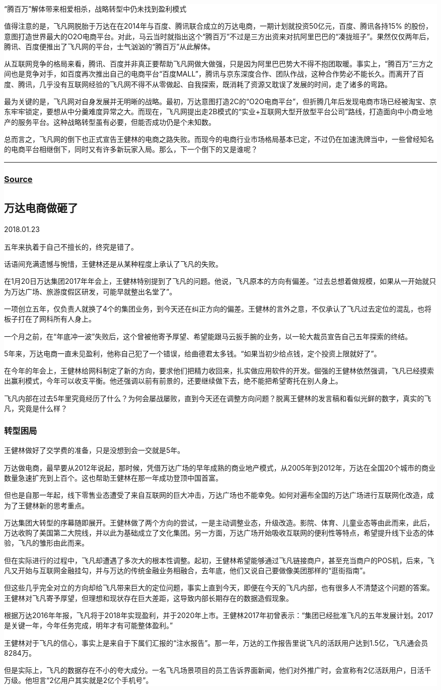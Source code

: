 “腾百万”解体带来相爱相杀，战略转型中仍未找到盈利模式

值得注意的是，飞凡网脱胎于万达在在2014年与百度、腾讯联合成立的万达电商，一期计划就投资50亿元，百度、腾讯各持15% 的股份，意图打造世界最大的O2O电商平台。对此，马云当时就指出这个“腾百万”不过是三方出资来对抗阿里巴巴的“凑拢班子”。果然仅仅两年后，腾讯、百度便推出了飞凡网的平台，士气汹汹的“腾百万”从此解体。

从互联网竞争的格局来看，腾讯、百度并非真正要帮助飞凡网做大做强，只是因为阿里巴巴势大不得不抱团取暖。事实上，“腾百万”三方之间也是竞争对手，如百度再次推出自己的电商平台“百度MALL”，腾讯与京东深度合作、团队作战，这种合作势必不能长久。而离开了百度、腾讯，几乎没有互联网经验的飞凡网不得不从零做起、自我探索，既消耗了资源又耽误了发展的时间，走了诸多的弯路。

最为关键的是，飞凡网对自身发展并无明晰的战略。最初，万达意图打造2C的“O2O电商平台”，但折腾几年后发现电商市场已经被淘宝、京东牢牢锁定，要想从中分羹难度异常之大。而现在，飞凡网提出走2B模式的“实业+互联网大型开放型平台公司”路线，打造面向中小商业地产的服务平台。这种战略转型虽有必要，但能否成功仍是个未知数。

总而言之，飞凡网的倒下也正式宣告王健林的电商之路失败。而现今的电商行业市场格局基本已定，不过仍在加速洗牌当中，一些曾经知名的电商平台相继倒下，同时又有许多新玩家入局。那么，下一个倒下的又是谁呢？

---

### [Source](https://www.sohu.com/a/218327473_115280)

## 万达电商做砸了

2018.01.23


五年来执着于自己不擅长的，终究是错了。

话语间充满遗憾与惋惜，王健林还是从某种程度上承认了飞凡的失败。

在1月20日万达集团2017年年会上，王健林特别提到了飞凡的问题。他说，飞凡原本的方向有偏差。“过去总想着做规模，如果从一开始就只为万达广场、旅游度假区研发，可能早就整出名堂了”。

一项创立五年，仅负责人就换了4个的集团业务，到今天还在纠正方向的偏差。王健林的言外之意，不仅承认了飞凡过去定位的混乱，也将板子打在了网科所有人身上。

一个月之前，在“年底冲一波”失败后，这个曾被他寄予厚望、希望能跟马云扳手腕的业务，以一轮大裁员宣告自己五年探索的终结。

5年来，万达电商一直未见盈利，他称自己犯了一个错误，给曲德君太多钱。“如果当初少给点钱，定个投资上限就好了”。

在今年的年会上，王健林给网科制定了新的方向，要求他们把精力收回来，扎实做应用软件的开发。倔强的王健林依然强调，飞凡已经摸索出赢利模式，今年可以收支平衡。他还强调以前有前景的，还要继续做下去，绝不能把希望寄托在别人身上。

飞凡内部在过去5年里究竟经历了什么？为何会屡战屡败，直到今天还在调整方向问题？脱离王健林的发言稿和看似光鲜的数字，真实的飞凡，究竟是什么样？

### 转型困局

王健林做好了交学费的准备，只是没想到会一交就是5年。

万达做电商，最早要从2012年说起，那时候，凭借万达广场的早年成熟的商业地产模式，从2005年到2012年，万达在全国20个城市的商业数量急速扩充到上百个。这也帮助王健林在那一年成功登顶中国首富。

但也是自那一年起，线下零售业态遭受了来自互联网的巨大冲击，万达广场也不能幸免。如何对遍布全国的万达广场进行互联网化改造，成为了王健林新的思考重点。

万达集团大转型的序幕随即展开。王健林做了两个方向的尝试，一是主动调整业态，升级改造。影院、体育、儿童业态等由此而来，此后，万达收购了美国第二大院线，并以此为基础成立了文化集团。另一方面，万达广场开始吸收互联网的便利性等特点，希望提升线下业态的体验，飞凡的雏形由此而来。

但在实际进行的过程中，飞凡却遭遇了多次大的根本性调整。起初，王健林希望能够通过飞凡链接商户，甚至充当商户的POS机，后来，飞凡又开始与互联网金融挂勾，并与万达的传统金融业务相融合，去年底，他们又说自己要做像美团那样的“逛街指南”。

但这些几乎完全对立的方向却给飞凡带来巨大的定位问题，事实上直到今天，即便在今天的飞凡内部，也有很多人不清楚这个问题的答案。王健林对飞凡寄予厚望，但理想和现状存在巨大差距，这导致内部长期存在的数据造假现象。

根据万达2016年年报，飞凡将于2018年实现盈利，并于2020年上市。王健林2017年初曾表示：“集团已经批准飞凡的五年发展计划。2017是关键一年，今年任务完成，明年才有可能整体盈利。”

王健林对于飞凡的信心，事实上是来自于下属们汇报的“注水报告”。那一年，万达的工作报告里说飞凡的活跃用户达到1.5亿，飞凡通会员8284万。

但是实际上，飞凡的数据存在不小的夸大成分。一名飞凡场景项目的员工告诉界面新闻，他们对外推广时，会宣称有2亿活跃用户，日活千万级。他坦言“2亿用户其实就是2亿个手机号”。
